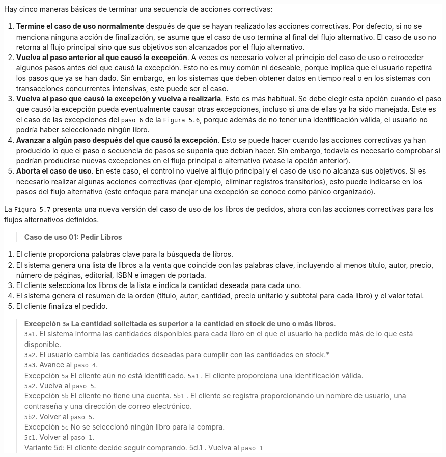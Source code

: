 Hay cinco maneras básicas de terminar una secuencia de acciones correctivas:  
1. **Termine el caso de uso normalmente** después de que se hayan realizado las acciones correctivas. Por defecto, si no se menciona ninguna acción de finalización, se asume que el caso de uso termina al final del flujo alternativo. El caso de uso no retorna al flujo principal sino que sus objetivos son alcanzados por el flujo alternativo.
2. **Vuelva al paso anterior al que causó la excepción**. A veces es necesario volver al principio del caso de uso o retroceder algunos pasos antes del que causó la excepción. Esto no es muy común ni deseable, porque implica que el usuario repetirá los pasos que ya se han dado. Sin embargo, en los sistemas que deben obtener datos en tiempo real o en los sistemas con transacciones concurrentes intensivas, este puede ser el caso.
3. **Vuelva al paso que causó la excepción y vuelva a realizarla**. Esto es más habitual. Se debe elegir esta opción cuando el paso que causó la excepción pueda eventualmente causar otras excepciones, incluso si una de ellas ya ha sido manejada. Este es el caso de las excepciones del `paso 6` de la `Figura 5.6`, porque además de no tener una identificación válida, el usuario no podría haber seleccionado ningún libro.
4. **Avanzar a algún paso después del que causó la excepción**. Esto se puede hacer cuando las acciones correctivas ya han producido lo que el paso o secuencia de pasos se suponía que debían hacer. Sin embargo, todavía es necesario comprobar si podrían producirse nuevas excepciones en el flujo principal o alternativo (véase la opción anterior).
5. **Aborta el caso de uso**. En este caso, el control no vuelve al flujo principal y el caso de uso no alcanza sus objetivos. Si es necesario realizar algunas acciones correctivas (por ejemplo, eliminar registros transitorios), esto puede indicarse en los pasos del flujo alternativo (este enfoque para manejar una excepción se conoce como pánico organizado).
   
La `Figura 5.7` presenta una nueva versión del caso de uso de los libros de pedidos, ahora con las acciones correctivas para los flujos alternativos definidos.


>**Caso de uso 01: Pedir Libros**
1. El cliente proporciona palabras clave para la búsqueda de libros.
2. El sistema genera una lista de libros a la venta que coincide con las palabras clave, incluyendo al menos título, autor, precio, número de páginas, editorial, ISBN e imagen de portada. 
3. El cliente selecciona los libros de la lista e indica la cantidad deseada para cada uno. 
4. El sistema genera el resumen de la orden (título, autor, cantidad, precio unitario y subtotal para cada libro) y el valor total. 
5. El cliente finaliza el pedido.
    
>**Excepción `3a` La cantidad solicitada es superior a la cantidad en stock de uno o más libros**.   
`3a1`. El sistema informa las cantidades disponibles para cada libro en el que el usuario ha pedido más de lo que está disponible.   
`3a2`. El usuario cambia las cantidades deseadas para cumplir con las cantidades en stock.*   
`3a3`. Avance al `paso 4`.   
Excepción `5a` El cliente aún no está identificado. 
`5a1` . El cliente proporciona una identificación válida.   
`5a2`. Vuelva al `paso 5`.    
Excepción `5b` El cliente no tiene una cuenta. 
`5b1` . El cliente se registra proporcionando un nombre de usuario, una contraseña y una dirección de correo electrónico.   
`5b2`. Volver al `paso 5`.   
Excepción `5c` No se seleccionó ningún libro para la compra.   
`5c1`. Volver al `paso 1`.   
Variante 5d: El cliente decide seguir comprando. 
5d.1 . Vuelva al `paso 1`
